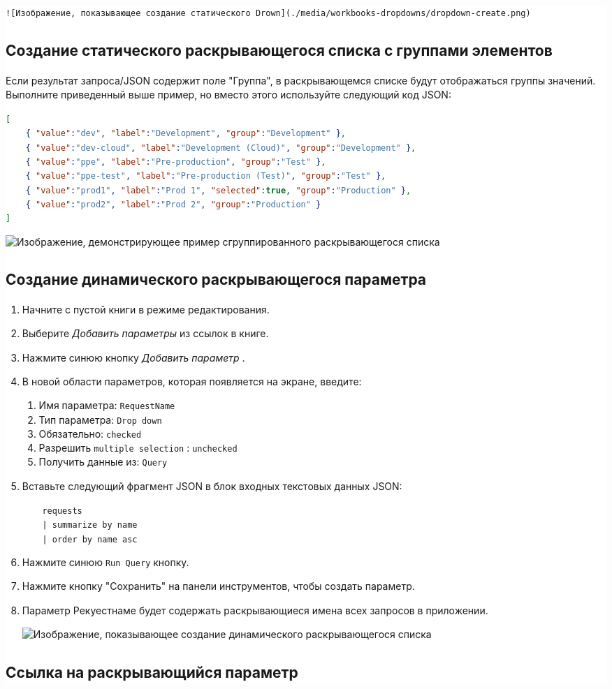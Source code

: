     ![Изображение, показывающее создание статического Drown](./media/workbooks-dropdowns/dropdown-create.png)

## <a name="creating-a-static-dropdown-with-groups-of-items"></a>Создание статического раскрывающегося списка с группами элементов

Если результат запроса/JSON содержит поле "Группа", в раскрывающемся списке будут отображаться группы значений. Выполните приведенный выше пример, но вместо этого используйте следующий код JSON:

```json
[
    { "value":"dev", "label":"Development", "group":"Development" },
    { "value":"dev-cloud", "label":"Development (Cloud)", "group":"Development" },
    { "value":"ppe", "label":"Pre-production", "group":"Test" },
    { "value":"ppe-test", "label":"Pre-production (Test)", "group":"Test" },
    { "value":"prod1", "label":"Prod 1", "selected":true, "group":"Production" },
    { "value":"prod2", "label":"Prod 2", "group":"Production" }
]
```

![Изображение, демонстрирующее пример сгруппированного раскрывающегося списка](./media/workbooks-dropdowns/grouped-dropDown.png)


## <a name="creating-a-dynamic-drop-down-parameter"></a>Создание динамического раскрывающегося параметра
1. Начните с пустой книги в режиме редактирования.
2. Выберите _Добавить параметры_ из ссылок в книге.
3. Нажмите синюю кнопку _Добавить параметр_ .
4. В новой области параметров, которая появляется на экране, введите:
    1. Имя параметра: `RequestName`
    2. Тип параметра: `Drop down`
    3. Обязательно: `checked`
    4. Разрешить `multiple selection` : `unchecked`
    5. Получить данные из: `Query`
5. Вставьте следующий фрагмент JSON в блок входных текстовых данных JSON:

    ```kusto
        requests
        | summarize by name
        | order by name asc
    ```
1. Нажмите синюю `Run Query` кнопку.
2. Нажмите кнопку "Сохранить" на панели инструментов, чтобы создать параметр.
3. Параметр Рекуестнаме будет содержать раскрывающиеся имена всех запросов в приложении.

    ![Изображение, показывающее создание динамического раскрывающегося списка](./media/workbooks-dropdowns/dropdown-dynamic.png)

## <a name="referencing-drop-down-parameter"></a>Ссылка на раскрывающийся параметр
